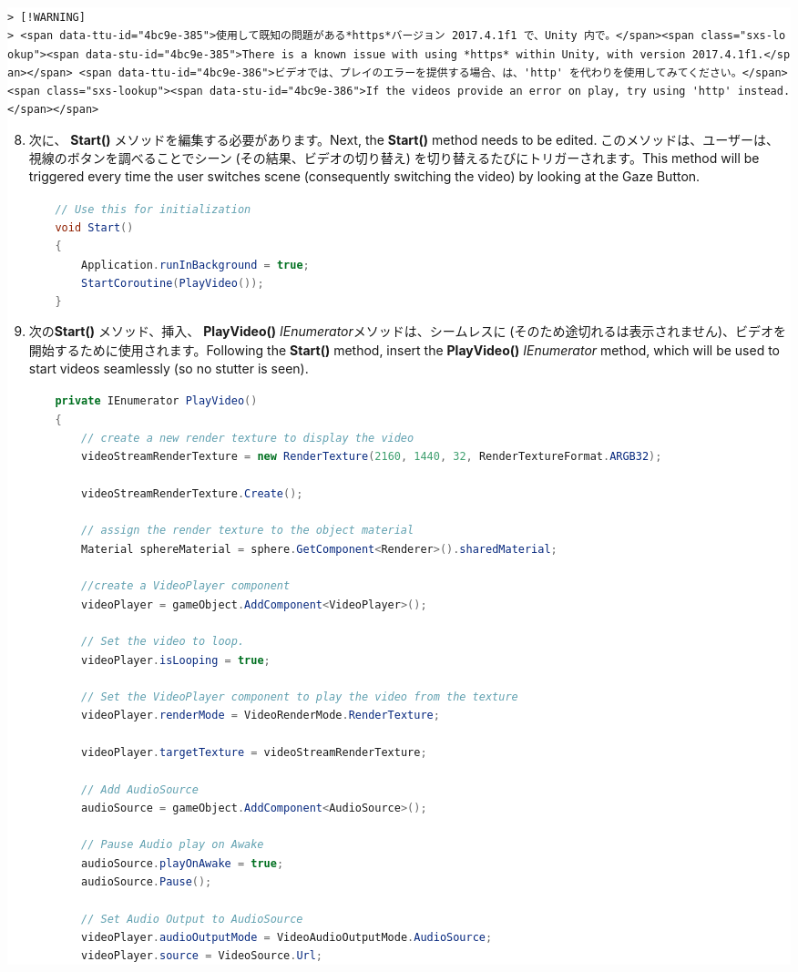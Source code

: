     > [!WARNING]
    > <span data-ttu-id="4bc9e-385">使用して既知の問題がある*https*バージョン 2017.4.1f1 で、Unity 内で。</span><span class="sxs-lookup"><span data-stu-id="4bc9e-385">There is a known issue with using *https* within Unity, with version 2017.4.1f1.</span></span> <span data-ttu-id="4bc9e-386">ビデオでは、プレイのエラーを提供する場合、は、'http' を代わりを使用してみてください。</span><span class="sxs-lookup"><span data-stu-id="4bc9e-386">If the videos provide an error on play, try using 'http' instead.</span></span>

8.  <span data-ttu-id="4bc9e-387">次に、 **Start()** メソッドを編集する必要があります。</span><span class="sxs-lookup"><span data-stu-id="4bc9e-387">Next, the **Start()** method needs to be edited.</span></span> <span data-ttu-id="4bc9e-388">このメソッドは、ユーザーは、視線のボタンを調べることでシーン (その結果、ビデオの切り替え) を切り替えるたびにトリガーされます。</span><span class="sxs-lookup"><span data-stu-id="4bc9e-388">This method will be triggered every time the user switches scene (consequently switching the video) by looking at the Gaze Button.</span></span>

    ```csharp
        // Use this for initialization
        void Start()
        {
            Application.runInBackground = true;
            StartCoroutine(PlayVideo());
        }
    ```

9.  <span data-ttu-id="4bc9e-389">次の**Start()** メソッド、挿入、 **PlayVideo()** *IEnumerator*メソッドは、シームレスに (そのため途切れるは表示されません)、ビデオを開始するために使用されます。</span><span class="sxs-lookup"><span data-stu-id="4bc9e-389">Following the **Start()** method, insert the **PlayVideo()** *IEnumerator* method, which will be used to start videos seamlessly (so no stutter is seen).</span></span>

    ```csharp
        private IEnumerator PlayVideo()
        {
            // create a new render texture to display the video 
            videoStreamRenderTexture = new RenderTexture(2160, 1440, 32, RenderTextureFormat.ARGB32);

            videoStreamRenderTexture.Create();

            // assign the render texture to the object material 
            Material sphereMaterial = sphere.GetComponent<Renderer>().sharedMaterial;

            //create a VideoPlayer component 
            videoPlayer = gameObject.AddComponent<VideoPlayer>();

            // Set the video to loop. 
            videoPlayer.isLooping = true;

            // Set the VideoPlayer component to play the video from the texture 
            videoPlayer.renderMode = VideoRenderMode.RenderTexture;

            videoPlayer.targetTexture = videoStreamRenderTexture;

            // Add AudioSource 
            audioSource = gameObject.AddComponent<AudioSource>();

            // Pause Audio play on Awake 
            audioSource.playOnAwake = true;
            audioSource.Pause();

            // Set Audio Output to AudioSource 
            videoPlayer.audioOutputMode = VideoAudioOutputMode.AudioSource;
            videoPlayer.source = VideoSource.Url;
